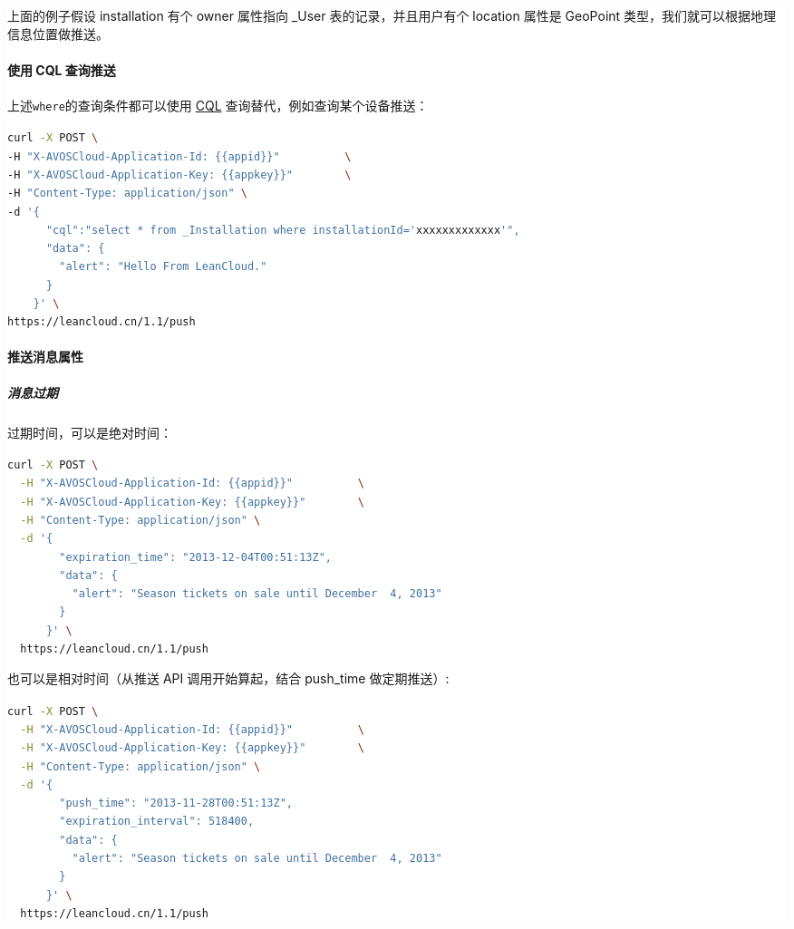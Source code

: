 上面的例子假设 installation 有个 owner 属性指向 _User 表的记录，并且用户有个 location 属性是 GeoPoint 类型，我们就可以根据地理信息位置做推送。

#### 使用 CQL 查询推送

上述`where`的查询条件都可以使用 [CQL](./cql_guide.html) 查询替代，例如查询某个设备推送：

```sh
curl -X POST \
-H "X-AVOSCloud-Application-Id: {{appid}}"          \
-H "X-AVOSCloud-Application-Key: {{appkey}}"        \
-H "Content-Type: application/json" \
-d '{
      "cql":"select * from _Installation where installationId='xxxxxxxxxxxxx'",
      "data": {
        "alert": "Hello From LeanCloud."
      }
    }' \
https://leancloud.cn/1.1/push
```

#### 推送消息属性

##### 消息过期

 过期时间，可以是绝对时间：
```sh
curl -X POST \
  -H "X-AVOSCloud-Application-Id: {{appid}}"          \
  -H "X-AVOSCloud-Application-Key: {{appkey}}"        \
  -H "Content-Type: application/json" \
  -d '{
        "expiration_time": "2013-12-04T00:51:13Z",
        "data": {
          "alert": "Season tickets on sale until December  4, 2013"
        }
      }' \
  https://leancloud.cn/1.1/push
```

也可以是相对时间（从推送 API 调用开始算起，结合 push_time 做定期推送）:
```sh
curl -X POST \
  -H "X-AVOSCloud-Application-Id: {{appid}}"          \
  -H "X-AVOSCloud-Application-Key: {{appkey}}"        \
  -H "Content-Type: application/json" \
  -d '{
        "push_time": "2013-11-28T00:51:13Z",
        "expiration_interval": 518400,
        "data": {
          "alert": "Season tickets on sale until December  4, 2013"
        }
      }' \
  https://leancloud.cn/1.1/push
```

